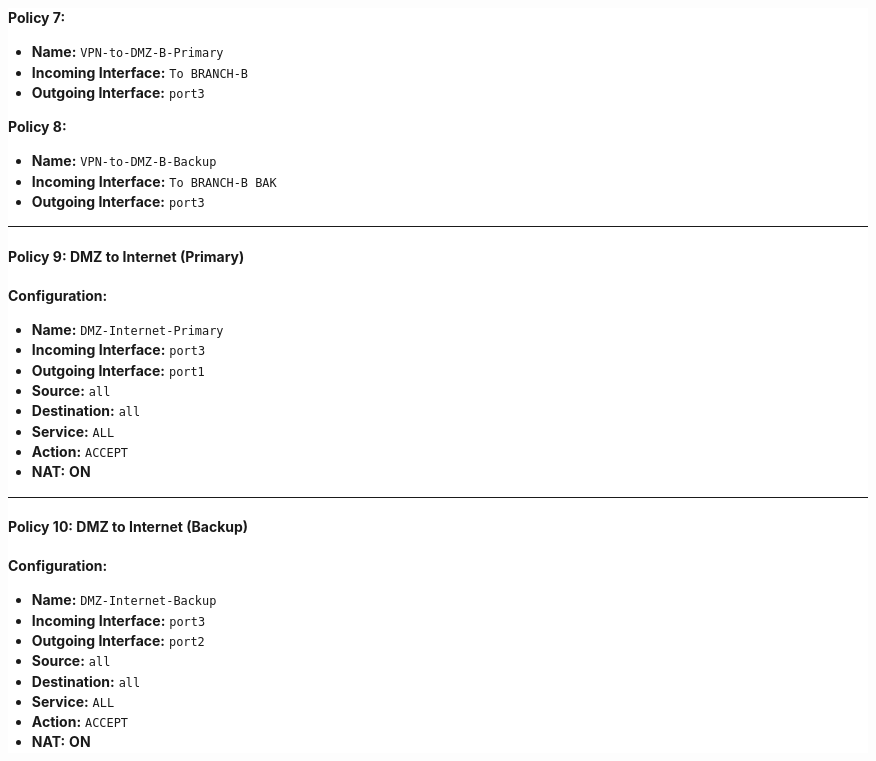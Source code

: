 **Policy 7:**
- **Name:** `VPN-to-DMZ-B-Primary`
- **Incoming Interface:** `To BRANCH-B`
- **Outgoing Interface:** `port3`

**Policy 8:**
- **Name:** `VPN-to-DMZ-B-Backup`
- **Incoming Interface:** `To BRANCH-B BAK`
- **Outgoing Interface:** `port3`

---

#### Policy 9: DMZ to Internet (Primary)

**Configuration:**
- **Name:** `DMZ-Internet-Primary`
- **Incoming Interface:** `port3`
- **Outgoing Interface:** `port1`
- **Source:** `all`
- **Destination:** `all`
- **Service:** `ALL`
- **Action:** `ACCEPT`
- **NAT:** **ON**

---

#### Policy 10: DMZ to Internet (Backup)

**Configuration:**
- **Name:** `DMZ-Internet-Backup`
- **Incoming Interface:** `port3`
- **Outgoing Interface:** `port2`
- **Source:** `all`
- **Destination:** `all`
- **Service:** `ALL`
- **Action:** `ACCEPT`
- **NAT:** **ON**
